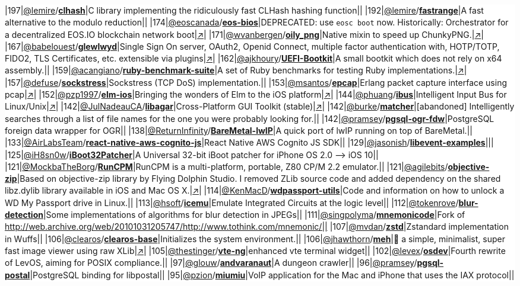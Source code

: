 |197|[@lemire](https://github.com/lemire)/[**clhash**](https://github.com/lemire/clhash)|C library implementing the ridiculously fast CLHash  hashing function||
|192|[@lemire](https://github.com/lemire)/[**fastrange**](https://github.com/lemire/fastrange)|A fast alternative to the modulo reduction||
|174|[@eoscanada](https://github.com/eoscanada)/[**eos-bios**](https://github.com/eoscanada/eos-bios)|DEPRECATED: use `eosc boot` now. Historically: Orchestrator for a decentralized EOS.IO blockchain network boot|[:arrow_upper_right:](https://eosc.app)|
|171|[@wvanbergen](https://github.com/wvanbergen)/[**oily_png**](https://github.com/wvanbergen/oily_png)|Native mixin to speed up ChunkyPNG.|[:arrow_upper_right:](http://www.chunkypng.com)|
|167|[@babelouest](https://github.com/babelouest)/[**glewlwyd**](https://github.com/babelouest/glewlwyd)|Single Sign On server, OAuth2, Openid Connect, multiple factor authentication with, HOTP/TOTP, FIDO2, TLS Certificates, etc. extensible via plugins|[:arrow_upper_right:](https://babelouest.github.io/glewlwyd/)|
|162|[@ajkhoury](https://github.com/ajkhoury)/[**UEFI-Bootkit**](https://github.com/ajkhoury/UEFI-Bootkit)|A small bootkit which does not rely on x64 assembly.||
|159|[@acangiano](https://github.com/acangiano)/[**ruby-benchmark-suite**](https://github.com/acangiano/ruby-benchmark-suite)|A set of Ruby benchmarks for testing Ruby implementations.|[:arrow_upper_right:](http://groups.google.com/group/ruby-benchmark-suite)|
|157|[@defuse](https://github.com/defuse)/[**sockstress**](https://github.com/defuse/sockstress)|Sockstress (TCP DoS) implementation.||
|153|[@msantos](https://github.com/msantos)/[**epcap**](https://github.com/msantos/epcap)|Erlang packet capture interface using pcap|[:arrow_upper_right:](http://listincomprehension.com/2009/12/erlang-packet-sniffer-using-ei-and.html)|
|152|[@pzp1997](https://github.com/pzp1997)/[**elm-ios**](https://github.com/pzp1997/elm-ios)|Bringing the wonders of Elm to the iOS platform|[:arrow_upper_right:](https://summerofcode.withgoogle.com/archive/2017/projects/5097842980945920/)|
|144|[@phuang](https://github.com/phuang)/[**ibus**](https://github.com/phuang/ibus)|Intelligent Input Bus for Linux/Unix|[:arrow_upper_right:](http://code.google.com/p/ibus/)|
|142|[@JulNadeauCA](https://github.com/JulNadeauCA)/[**libagar**](https://github.com/JulNadeauCA/libagar)|Cross-Platform GUI Toolkit (stable)|[:arrow_upper_right:](http://libagar.org/)|
|142|[@burke](https://github.com/burke)/[**matcher**](https://github.com/burke/matcher)|[abandoned] Intelligently searches through a list of file names for the one you were probably looking for.||
|142|[@pramsey](https://github.com/pramsey)/[**pgsql-ogr-fdw**](https://github.com/pramsey/pgsql-ogr-fdw)|PostgreSQL foreign data wrapper for OGR||
|138|[@ReturnInfinity](https://github.com/ReturnInfinity)/[**BareMetal-lwIP**](https://github.com/ReturnInfinity/BareMetal-lwIP)|A quick port of lwIP running on top of BareMetal.||
|133|[@AirLabsTeam](https://github.com/AirLabsTeam)/[**react-native-aws-cognito-js**](https://github.com/AirLabsTeam/react-native-aws-cognito-js)|React Native AWS Cognito JS SDK||
|129|[@jasonish](https://github.com/jasonish)/[**libevent-examples**](https://github.com/jasonish/libevent-examples)|||
|125|[@iH8sn0w](https://github.com/iH8sn0w)/[**iBoot32Patcher**](https://github.com/iH8sn0w/iBoot32Patcher)|A Universal 32-bit iBoot patcher for iPhone OS 2.0 --> iOS 10||
|121|[@MockbaTheBorg](https://github.com/MockbaTheBorg)/[**RunCPM**](https://github.com/MockbaTheBorg/RunCPM)|RunCPM is a multi-platform, portable, Z80 CP/M 2.2 emulator.||
|121|[@agilebits](https://github.com/agilebits)/[**objective-zip**](https://github.com/agilebits/objective-zip)|Based on objective-zip library by Flying Dolphin Studio. I removed ZLib source code and added dependency on the shared libz.dylib library available in iOS and Mac OS X.|[:arrow_upper_right:](http://code.google.com/p/objective-zip/)|
|114|[@KenMacD](https://github.com/KenMacD)/[**wdpassport-utils**](https://github.com/KenMacD/wdpassport-utils)|Code and information on how to unlock a WD My Passport drive in Linux.||
|113|[@hsoft](https://github.com/hsoft)/[**icemu**](https://github.com/hsoft/icemu)|Emulate Integrated Circuits at the logic level||
|112|[@tokenrove](https://github.com/tokenrove)/[**blur-detection**](https://github.com/tokenrove/blur-detection)|Some implementations of algorithms for blur detection in JPEGs||
|111|[@singpolyma](https://github.com/singpolyma)/[**mnemonicode**](https://github.com/singpolyma/mnemonicode)|Fork of http://web.archive.org/web/20101031205747/http://www.tothink.com/mnemonic/||
|107|[@mvdan](https://github.com/mvdan)/[**zstd**](https://github.com/mvdan/zstd)|Zstandard implementation in Wuffs||
|106|[@clearos](https://github.com/clearos)/[**clearos-base**](https://github.com/clearos/clearos-base)|Initializes the system environment.||
|106|[@jhawthorn](https://github.com/jhawthorn)/[**meh**](https://github.com/jhawthorn/meh)|:rice_scene: a simple, minimalist, super fast image viewer using raw XLib|[:arrow_upper_right:](http://www.johnhawthorn.com/meh/)|
|105|[@thestinger](https://github.com/thestinger)/[**vte-ng**](https://github.com/thestinger/vte-ng)|enhanced vte terminal widget||
|102|[@levex](https://github.com/levex)/[**osdev**](https://github.com/levex/osdev)|Fourth rewrite of LevOS, aiming for POSIX compliance.||
|97|[@glouw](https://github.com/glouw)/[**andvaranaut**](https://github.com/glouw/andvaranaut)|A dungeon crawler||
|96|[@pramsey](https://github.com/pramsey)/[**pgsql-postal**](https://github.com/pramsey/pgsql-postal)|PostgreSQL binding for libpostal||
|95|[@pzion](https://github.com/pzion)/[**miumiu**](https://github.com/pzion/miumiu)|VoIP application for the Mac and iPhone that uses the IAX protocol||